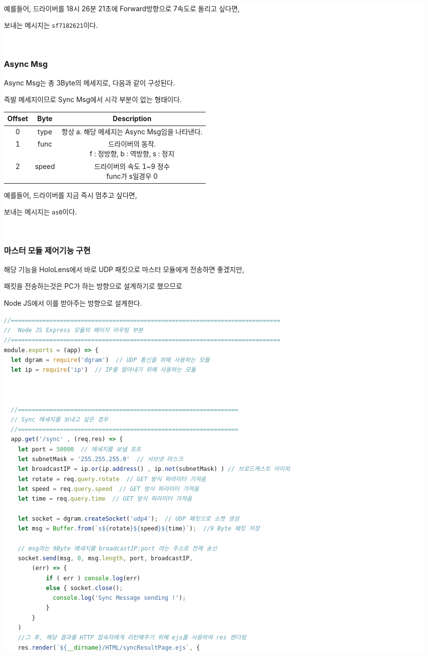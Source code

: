 예를들어, 드라이버를 18시 26분 21초에 Forward방향으로 7속도로 돌리고 싶다면,

보내는 메시지는 ```sf7182621```이다.

<Br>

### Async Msg

Async Msg는 총 3Byte의 메세지로, 다음과 같이 구성된다.

즉발 메세지이므로 Sync Msg에서 시각 부분이 없는 형태이다.

| Offset | Byte | Description |
|:---:|:---:|:---:|
| 0 | type | 항상 a. 해당 메세지는 Async Msg임을 나타낸다.|
| 1 | func | 드라이버의 동작.<br>f : 정방향, b : 역방향, s : 정지 |
| 2 | speed | 드라이버의 속도 1~9 정수 <br> func가 s일경우 0 |

예를들어, 드라이버를 지금 즉시 멈추고 싶다면,

보내는 메시지는 ```as0```이다.

<Br>

### 마스터 모듈 제어기능 구현

해당 기능을 HoloLens에서 바로 UDP 패킷으로 마스터 모듈에게 전송하면 좋겠지만,

패킷을 전송하는것은 PC가 하는 방향으로 설계하기로 했으므로

Node JS에서 이를 받아주는 방향으로 설계한다.

```javascript
//=============================================================================
//  Node JS Express 모듈의 페이지 라우팅 부분
//=============================================================================
module.exports = (app) => {
  let dgram = require('dgram')  // UDP 통신을 위해 사용하는 모듈
  let ip = require('ip')  // IP를 알아내기 위해 사용하는 모듈



  //===============================================================
  // Sync 메세지를 보내고 싶은 경우  
  //===============================================================
  app.get('/sync' , (req,res) => {
    let port = 50000  // 메세지를 보낼 포트
    let subnetMask = '255.255.255.0'  // 서브넷 마스크
    let broadcastIP = ip.or(ip.address() , ip.not(subnetMask) ) // 브로드캐스트 아이피
    let rotate = req.query.rotate  // GET 방식 파라미터 가져옴
    let speed = req.query.speed  // GET 방식 파라미터 가져옴
    let time = req.query.time  // GET 방식 파라미터 가져옴

    let socket = dgram.createSocket('udp4');  // UDP 패킷으로 소켓 생성
    let msg = Buffer.from(`s${rotate}${speed}${time}`);  //9 Byte 패킷 저장

    // msg라는 9Byte 메세지를 broadcastIP:port 라는 주소로 전체 송신
    socket.send(msg, 0, msg.length, port, broadcastIP,
        (err) => {
            if ( err ) console.log(err)
            else { socket.close();
              console.log('Sync Message sending !');
            }
        }
    )
    //그 후, 해당 결과를 HTTP 접속자에게 리턴해주기 위해 ejs를 사용하여 res 렌더링
    res.render(`${__dirname}/HTML/syncResultPage.ejs`, {
```